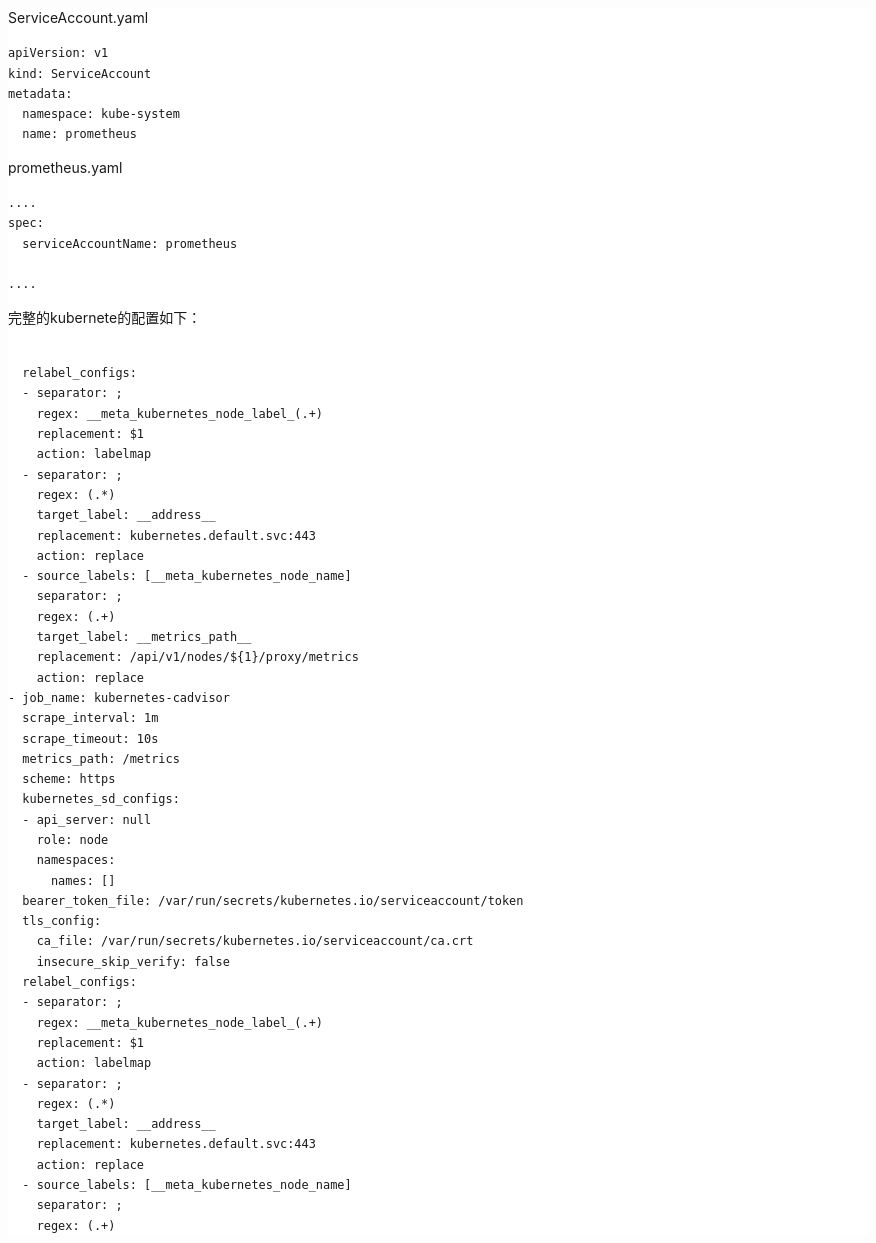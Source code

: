 ServiceAccount.yaml

```text
apiVersion: v1
kind: ServiceAccount
metadata:
  namespace: kube-system
  name: prometheus
```

prometheus.yaml

```text
....
spec:
  serviceAccountName: prometheus
​
....
```

完整的kubernete的配置如下：

```text

  relabel_configs:
  - separator: ;
    regex: __meta_kubernetes_node_label_(.+)
    replacement: $1
    action: labelmap
  - separator: ;
    regex: (.*)
    target_label: __address__
    replacement: kubernetes.default.svc:443
    action: replace
  - source_labels: [__meta_kubernetes_node_name]
    separator: ;
    regex: (.+)
    target_label: __metrics_path__
    replacement: /api/v1/nodes/${1}/proxy/metrics
    action: replace
- job_name: kubernetes-cadvisor
  scrape_interval: 1m
  scrape_timeout: 10s
  metrics_path: /metrics
  scheme: https
  kubernetes_sd_configs:
  - api_server: null
    role: node
    namespaces:
      names: []
  bearer_token_file: /var/run/secrets/kubernetes.io/serviceaccount/token
  tls_config:
    ca_file: /var/run/secrets/kubernetes.io/serviceaccount/ca.crt
    insecure_skip_verify: false
  relabel_configs:
  - separator: ;
    regex: __meta_kubernetes_node_label_(.+)
    replacement: $1
    action: labelmap
  - separator: ;
    regex: (.*)
    target_label: __address__
    replacement: kubernetes.default.svc:443
    action: replace
  - source_labels: [__meta_kubernetes_node_name]
    separator: ;
    regex: (.+)
```